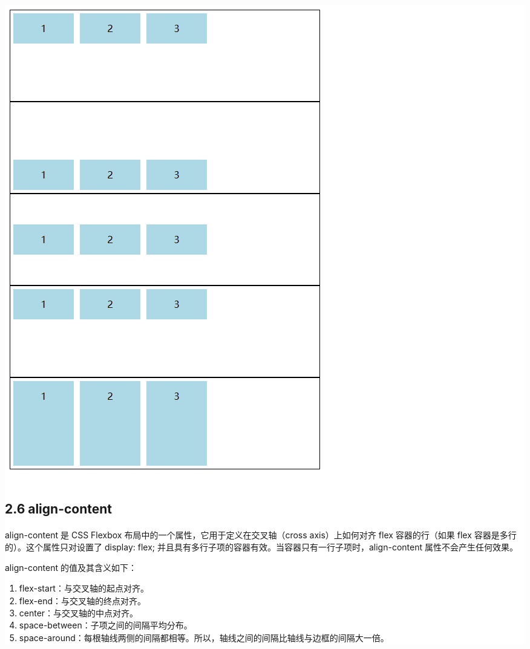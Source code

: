 ![](/style/records_layout/layout_flex/006.png)



## 2.6 align-content
align-content 是 CSS Flexbox 布局中的一个属性，它用于定义在交叉轴（cross axis）上如何对齐 flex 容器的行（如果 flex 容器是多行的）。这个属性只对设置了 display: flex; 并且具有多行子项的容器有效。当容器只有一行子项时，align-content 属性不会产生任何效果。

align-content 的值及其含义如下：

1. flex-start：与交叉轴的起点对齐。
2. flex-end：与交叉轴的终点对齐。
3. center：与交叉轴的中点对齐。
4. space-between：子项之间的间隔平均分布。
5. space-around：每根轴线两侧的间隔都相等。所以，轴线之间的间隔比轴线与边框的间隔大一倍。
